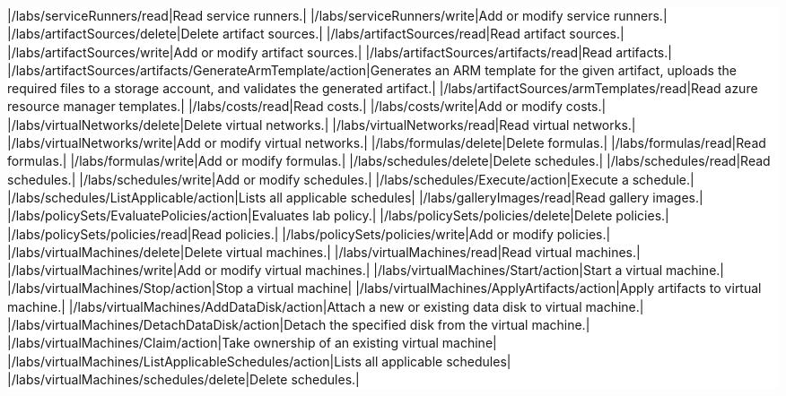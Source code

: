 |/labs/serviceRunners/read|Read service runners.|
|/labs/serviceRunners/write|Add or modify service runners.|
|/labs/artifactSources/delete|Delete artifact sources.|
|/labs/artifactSources/read|Read artifact sources.|
|/labs/artifactSources/write|Add or modify artifact sources.|
|/labs/artifactSources/artifacts/read|Read artifacts.|
|/labs/artifactSources/artifacts/GenerateArmTemplate/action|Generates an ARM template for the given artifact, uploads the required files to a storage account, and validates the generated artifact.|
|/labs/artifactSources/armTemplates/read|Read azure resource manager templates.|
|/labs/costs/read|Read costs.|
|/labs/costs/write|Add or modify costs.|
|/labs/virtualNetworks/delete|Delete virtual networks.|
|/labs/virtualNetworks/read|Read virtual networks.|
|/labs/virtualNetworks/write|Add or modify virtual networks.|
|/labs/formulas/delete|Delete formulas.|
|/labs/formulas/read|Read formulas.|
|/labs/formulas/write|Add or modify formulas.|
|/labs/schedules/delete|Delete schedules.|
|/labs/schedules/read|Read schedules.|
|/labs/schedules/write|Add or modify schedules.|
|/labs/schedules/Execute/action|Execute a schedule.|
|/labs/schedules/ListApplicable/action|Lists all applicable schedules|
|/labs/galleryImages/read|Read gallery images.|
|/labs/policySets/EvaluatePolicies/action|Evaluates lab policy.|
|/labs/policySets/policies/delete|Delete policies.|
|/labs/policySets/policies/read|Read policies.|
|/labs/policySets/policies/write|Add or modify policies.|
|/labs/virtualMachines/delete|Delete virtual machines.|
|/labs/virtualMachines/read|Read virtual machines.|
|/labs/virtualMachines/write|Add or modify virtual machines.|
|/labs/virtualMachines/Start/action|Start a virtual machine.|
|/labs/virtualMachines/Stop/action|Stop a virtual machine|
|/labs/virtualMachines/ApplyArtifacts/action|Apply artifacts to virtual machine.|
|/labs/virtualMachines/AddDataDisk/action|Attach a new or existing data disk to virtual machine.|
|/labs/virtualMachines/DetachDataDisk/action|Detach the specified disk from the virtual machine.|
|/labs/virtualMachines/Claim/action|Take ownership of an existing virtual machine|
|/labs/virtualMachines/ListApplicableSchedules/action|Lists all applicable schedules|
|/labs/virtualMachines/schedules/delete|Delete schedules.|